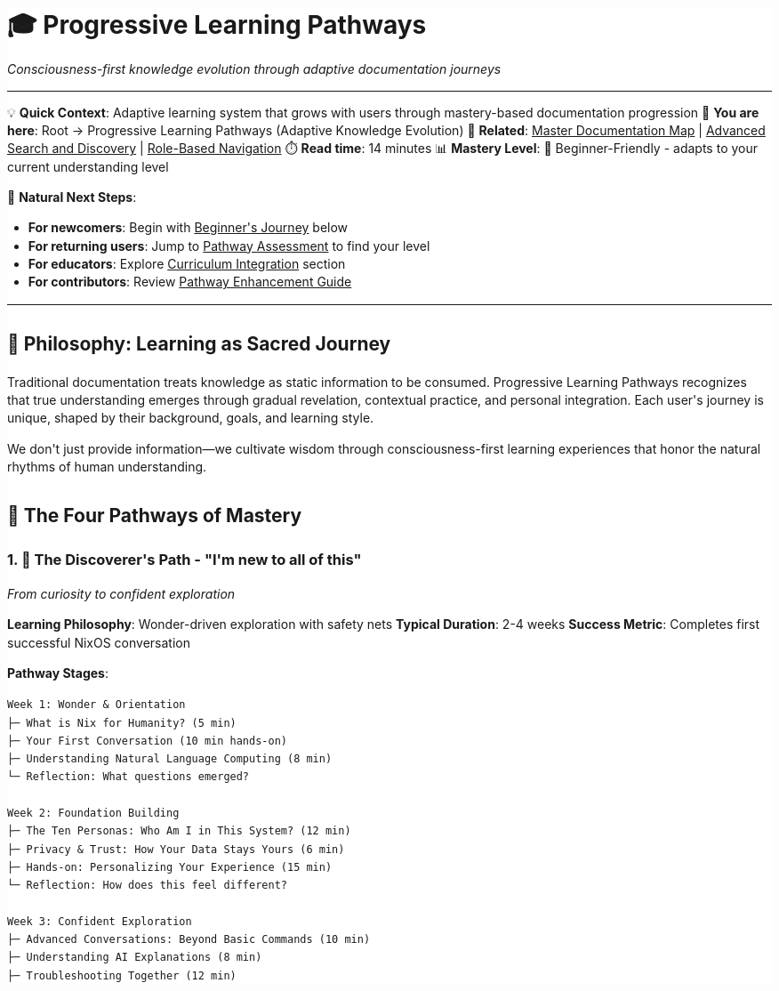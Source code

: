 # 🎓 Progressive Learning Pathways

*Consciousness-first knowledge evolution through adaptive documentation journeys*

---

💡 **Quick Context**: Adaptive learning system that grows with users through mastery-based documentation progression
📍 **You are here**: Root → Progressive Learning Pathways (Adaptive Knowledge Evolution)
🔗 **Related**: [Master Documentation Map](./MASTER_DOCUMENTATION_MAP.md) | [Advanced Search and Discovery](./ADVANCED_SEARCH_AND_DISCOVERY.md) | [Role-Based Navigation](./ROLE_BASED_NAVIGATION.md)
⏱️ **Read time**: 14 minutes
📊 **Mastery Level**: 🌱 Beginner-Friendly - adapts to your current understanding level

🌊 **Natural Next Steps**:
- **For newcomers**: Begin with [Beginner's Journey](#beginners-journey-discovering-nix-for-humanity) below
- **For returning users**: Jump to [Pathway Assessment](#pathway-assessment-finding-your-current-level) to find your level
- **For educators**: Explore [Curriculum Integration](#curriculum-integration-for-educators) section
- **For contributors**: Review [Pathway Enhancement Guide](#pathway-enhancement-contributing-to-adaptive-learning)

---

## 🌟 Philosophy: Learning as Sacred Journey

Traditional documentation treats knowledge as static information to be consumed. Progressive Learning Pathways recognizes that true understanding emerges through gradual revelation, contextual practice, and personal integration. Each user's journey is unique, shaped by their background, goals, and learning style.

We don't just provide information—we cultivate wisdom through consciousness-first learning experiences that honor the natural rhythms of human understanding.

## 🧭 The Four Pathways of Mastery

### 1. 🌱 **The Discoverer's Path** - "I'm new to all of this"
*From curiosity to confident exploration*

**Learning Philosophy**: Wonder-driven exploration with safety nets
**Typical Duration**: 2-4 weeks
**Success Metric**: Completes first successful NixOS conversation

**Pathway Stages**:
```
Week 1: Wonder & Orientation
├─ What is Nix for Humanity? (5 min)
├─ Your First Conversation (10 min hands-on)
├─ Understanding Natural Language Computing (8 min)
└─ Reflection: What questions emerged?

Week 2: Foundation Building
├─ The Ten Personas: Who Am I in This System? (12 min)
├─ Privacy & Trust: How Your Data Stays Yours (6 min)
├─ Hands-on: Personalizing Your Experience (15 min)
└─ Reflection: How does this feel different?

Week 3: Confident Exploration
├─ Advanced Conversations: Beyond Basic Commands (10 min)
├─ Understanding AI Explanations (8 min)
├─ Troubleshooting Together (12 min)
```